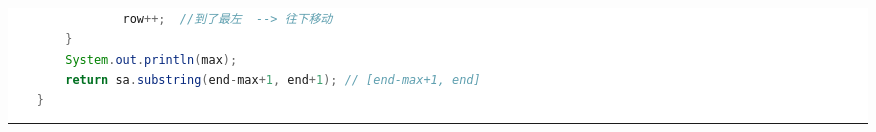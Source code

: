 ```java
                row++;  //到了最左  --> 往下移动
        }
        System.out.println(max);
        return sa.substring(end-max+1, end+1); // [end-max+1, end]
    }
```

***
